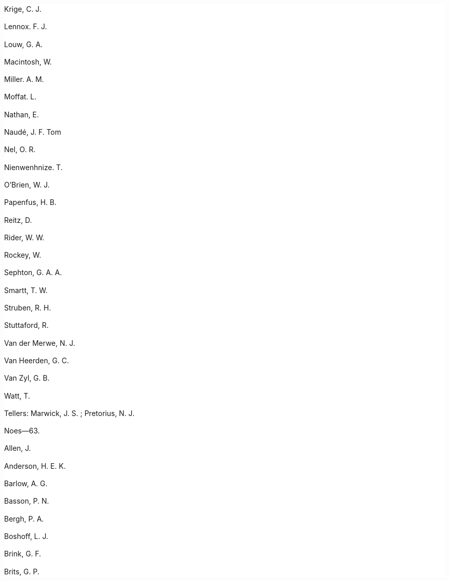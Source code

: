 <p>Krige, C. J.</p>

<p>Lennox. F. J.</p>

<p>Louw, G. A.</p>

<p>Macintosh, W.</p>

<p>Miller. A. M.</p>

<p>Moffat. L.</p>

<p>Nathan, E.</p>

<p>Naud&#x00E9;, J. F. Tom</p>

<p>Nel, O. R.</p>

<p>Nienwenhnize. T.</p>

<p>O&#x2019;Brien, W. J.</p>

<p>Papenfus, H. B.</p>

<p>Reitz, D.</p>

<p><span class="col_3223-3224" refersTo="page_0564"/>Rider, W. W.</p>

<p>Rockey, W.</p>

<p>Sephton, G. A. A.</p>

<p>Smartt, T. W.</p>

<p>Struben, R. H.</p>

<p>Stuttaford, R.</p>

<p>Van der Merwe, N. J.</p>

<p>Van Heerden, G. C.</p>

<p>Van Zyl, G. B.</p>

<p>Watt, T.</p>

<p>Tellers: Marwick, J. S. ; Pretorius, N. J.</p>

<p>Noes&#x2014;63.</p>

<p>Allen, J.</p>

<p>Anderson, H. E. K.</p>

<p>Barlow, A. G.</p>

<p>Basson, P. N.</p>

<p>Bergh, P. A.</p>

<p>Boshoff, L. J.</p>

<p>Brink, G. F.</p>

<p>Brits, G. P.</p>
